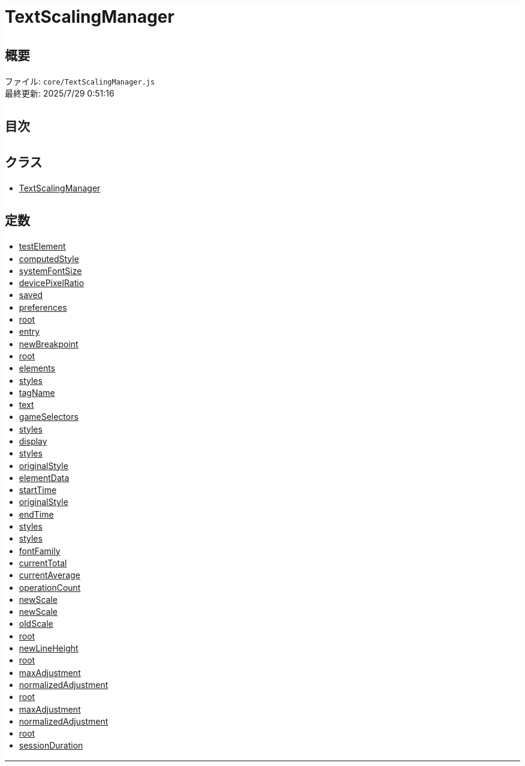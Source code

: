 # TextScalingManager

## 概要

ファイル: `core/TextScalingManager.js`  
最終更新: 2025/7/29 0:51:16

## 目次

## クラス
- [TextScalingManager](#textscalingmanager)
## 定数
- [testElement](#testelement)
- [computedStyle](#computedstyle)
- [systemFontSize](#systemfontsize)
- [devicePixelRatio](#devicepixelratio)
- [saved](#saved)
- [preferences](#preferences)
- [root](#root)
- [entry](#entry)
- [newBreakpoint](#newbreakpoint)
- [root](#root)
- [elements](#elements)
- [styles](#styles)
- [tagName](#tagname)
- [text](#text)
- [gameSelectors](#gameselectors)
- [styles](#styles)
- [display](#display)
- [styles](#styles)
- [originalStyle](#originalstyle)
- [elementData](#elementdata)
- [startTime](#starttime)
- [originalStyle](#originalstyle)
- [endTime](#endtime)
- [styles](#styles)
- [styles](#styles)
- [fontFamily](#fontfamily)
- [currentTotal](#currenttotal)
- [currentAverage](#currentaverage)
- [operationCount](#operationcount)
- [newScale](#newscale)
- [newScale](#newscale)
- [oldScale](#oldscale)
- [root](#root)
- [newLineHeight](#newlineheight)
- [root](#root)
- [maxAdjustment](#maxadjustment)
- [normalizedAdjustment](#normalizedadjustment)
- [root](#root)
- [maxAdjustment](#maxadjustment)
- [normalizedAdjustment](#normalizedadjustment)
- [root](#root)
- [sessionDuration](#sessionduration)

---